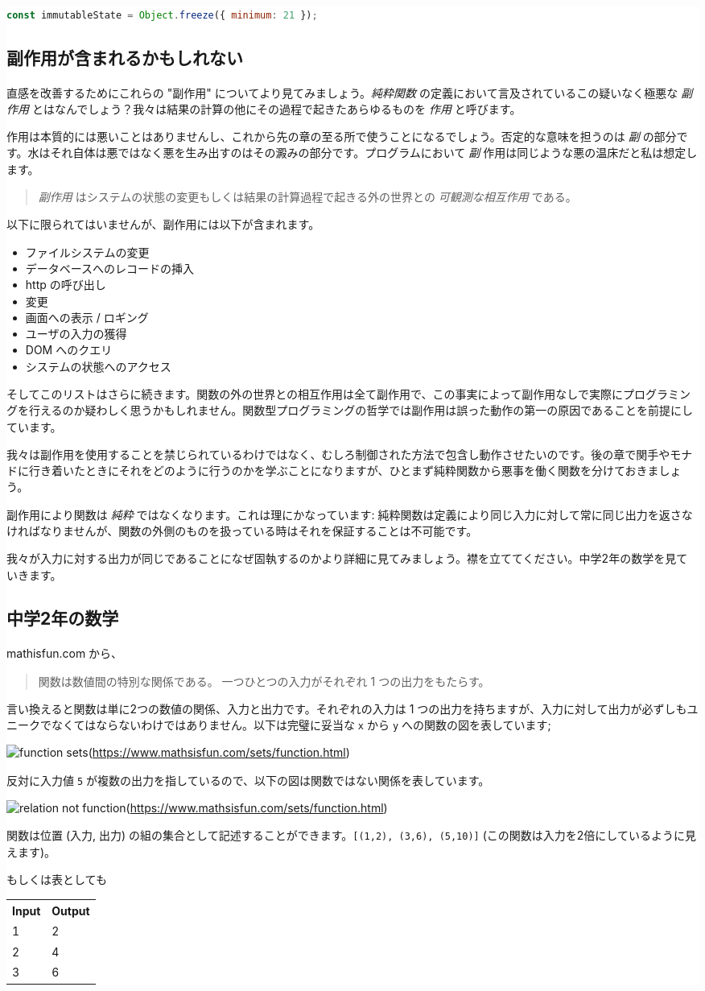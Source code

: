 ```js
const immutableState = Object.freeze({ minimum: 21 });
```

## 副作用が含まれるかもしれない

直感を改善するためにこれらの "副作用" についてより見てみましょう。*純粋関数* の定義において言及されているこの疑いなく極悪な *副作用* とはなんでしょう？我々は結果の計算の他にその過程で起きたあらゆるものを *作用* と呼びます。

作用は本質的には悪いことはありませんし、これから先の章の至る所で使うことになるでしょう。否定的な意味を担うのは *副* の部分です。水はそれ自体は悪ではなく悪を生み出すのはその澱みの部分です。プログラムにおいて *副* 作用は同じような悪の温床だと私は想定します。

>*副作用* はシステムの状態の変更もしくは結果の計算過程で起きる外の世界との *可観測な相互作用* である。

以下に限られてはいませんが、副作用には以下が含まれます。

  * ファイルシステムの変更
  * データベースへのレコードの挿入
  * http の呼び出し
  * 変更
  * 画面への表示 / ロギング
  * ユーザの入力の獲得
  * DOM へのクエリ
  * システムの状態へのアクセス

そしてこのリストはさらに続きます。関数の外の世界との相互作用は全て副作用で、この事実によって副作用なしで実際にプログラミングを行えるのか疑わしく思うかもしれません。関数型プログラミングの哲学では副作用は誤った動作の第一の原因であることを前提にしています。

我々は副作用を使用することを禁じられているわけではなく、むしろ制御された方法で包含し動作させたいのです。後の章で関手やモナドに行き着いたときにそれをどのように行うのかを学ぶことになりますが、ひとまず純粋関数から悪事を働く関数を分けておきましょう。

副作用により関数は *純粋* ではなくなります。これは理にかなっています: 純粋関数は定義により同じ入力に対して常に同じ出力を返さなければなりませんが、関数の外側のものを扱っている時はそれを保証することは不可能です。

我々が入力に対する出力が同じであることになぜ固執するのかより詳細に見てみましょう。襟を立ててください。中学2年の数学を見ていきます。

## 中学2年の数学

mathisfun.com から、

> 関数は数値間の特別な関係である。
> 一つひとつの入力がそれぞれ 1 つの出力をもたらす。

言い換えると関数は単に2つの数値の関係、入力と出力です。それぞれの入力は 1 つの出力を持ちますが、入力に対して出力が必ずしもユニークでなくてはならないわけではありません。以下は完璧に妥当な `x` から `y` への関数の図を表しています;

<img src="images/function-sets.gif" alt="function sets" />(https://www.mathsisfun.com/sets/function.html)

反対に入力値 `5` が複数の出力を指しているので、以下の図は関数ではない関係を表しています。

<img src="images/relation-not-function.gif" alt="relation not function" />(https://www.mathsisfun.com/sets/function.html)

関数は位置 (入力, 出力) の組の集合として記述することができます。`[(1,2), (3,6), (5,10)]` (この関数は入力を2倍にしているように見えます)。

もしくは表としても

<table> <tr> <th>Input</th> <th>Output</th> </tr> <tr> <td>1</td> <td>2</td> </tr> <tr> <td>2</td> <td>4</td> </tr> <tr> <td>3</td> <td>6</td> </tr> </table>
